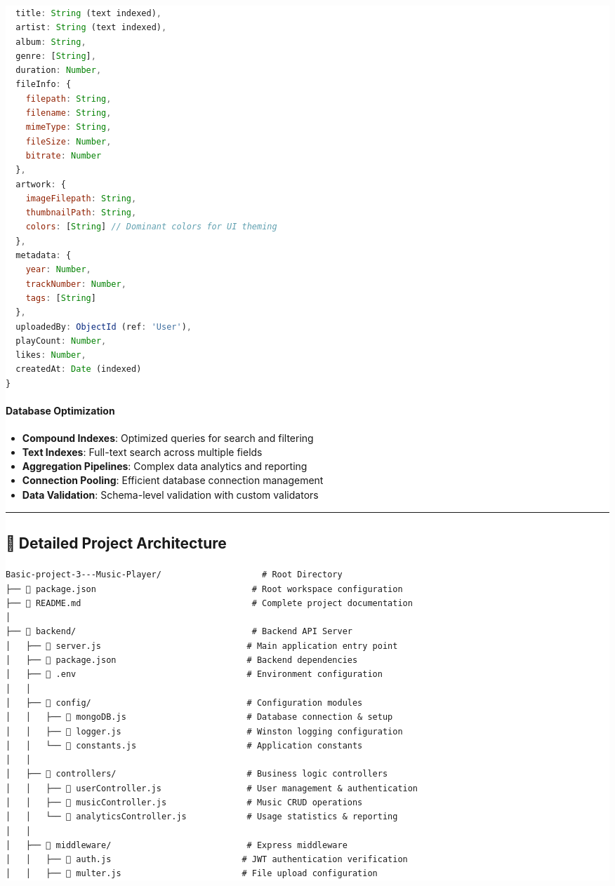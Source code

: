 ```javascript
  title: String (text indexed),
  artist: String (text indexed),
  album: String,
  genre: [String],
  duration: Number,
  fileInfo: {
    filepath: String,
    filename: String,
    mimeType: String,
    fileSize: Number,
    bitrate: Number
  },
  artwork: {
    imageFilepath: String,
    thumbnailPath: String,
    colors: [String] // Dominant colors for UI theming
  },
  metadata: {
    year: Number,
    trackNumber: Number,
    tags: [String]
  },
  uploadedBy: ObjectId (ref: 'User'),
  playCount: Number,
  likes: Number,
  createdAt: Date (indexed)
}
```

#### **Database Optimization**
- **Compound Indexes**: Optimized queries for search and filtering
- **Text Indexes**: Full-text search across multiple fields
- **Aggregation Pipelines**: Complex data analytics and reporting
- **Connection Pooling**: Efficient database connection management
- **Data Validation**: Schema-level validation with custom validators

---

## 📁 Detailed Project Architecture

```
Basic-project-3---Music-Player/                    # Root Directory
├── 📄 package.json                               # Root workspace configuration
├── 📄 README.md                                  # Complete project documentation
│
├── 📁 backend/                                   # Backend API Server
│   ├── 📄 server.js                             # Main application entry point
│   ├── 📄 package.json                          # Backend dependencies
│   ├── 📄 .env                                  # Environment configuration
│   │
│   ├── 📁 config/                               # Configuration modules
│   │   ├── 📄 mongoDB.js                        # Database connection & setup
│   │   ├── 📄 logger.js                         # Winston logging configuration  
│   │   └── 📄 constants.js                      # Application constants
│   │
│   ├── 📁 controllers/                          # Business logic controllers
│   │   ├── 📄 userController.js                 # User management & authentication
│   │   ├── 📄 musicController.js                # Music CRUD operations
│   │   └── 📄 analyticsController.js            # Usage statistics & reporting
│   │
│   ├── 📁 middleware/                           # Express middleware
│   │   ├── 📄 auth.js                          # JWT authentication verification
│   │   ├── 📄 multer.js                        # File upload configuration
```